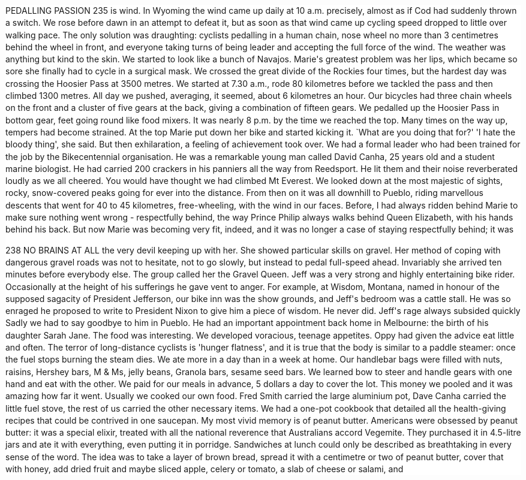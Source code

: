 PEDALLING PASSION 235
is wind. In Wyoming the wind came up daily at 10 a.m. precisely, almost as if Cod had suddenly thrown a switch. We rose before dawn in an attempt to defeat it, but as soon as that wind came up cycling speed dropped to little over walking pace. The only solution was draughting: cyclists pedalling in a human chain, nose wheel no more than 3 centimetres behind the wheel in front, and everyone taking turns of being leader and accepting the full force of the wind. The weather was anything but kind to the skin. We started to look like a bunch of Navajos. Marie's greatest problem was her lips, which became so sore she finally had to cycle in a surgical mask.
We crossed the great divide of the Rockies four times, but the hardest day was crossing the Hoosier Pass at 3500 metres. We started at 7.30 a.m., rode 80 kilometres before we tackled the pass and then climbed 1300 metres. All day we pushed, averaging, it seemed, about 6 kilometres an hour. Our bicycles had three chain wheels on the front and a cluster of five gears at the back, giving a combination of fifteen gears. We pedalled up the Hoosier Pass in bottom gear, feet going round like food mixers. It was nearly 8 p.m. by the time we reached the top. Many times on the way up, tempers had become strained. At the top Marie put down her bike and started kicking it.
`What are you doing that for?'
'I hate the bloody thing', she said.
But then exhilaration, a feeling of achievement took over. We had a formal leader who had been trained for the job by the Bikecentennial organisation. He was a remarkable young man called David Canha, 25 years old and a student marine biologist. He had carried 200 crackers in his panniers all the way from Reedsport. He lit them and their noise reverberated loudly as we all cheered. You would have thought we had climbed Mt Everest. We looked down at the most majestic of sights, rocky, snow-covered peaks going for ever into the distance.
From then on it was all downhill to Pueblo, riding marvellous descents that went for 40 to 45 kilometres, free-wheeling, with the wind in our faces. Before, I had always ridden behind Marie to make sure nothing went wrong - respectfully behind, the way Prince Philip always walks behind Queen Elizabeth, with his hands behind his back. But now Marie was becoming very fit, indeed, and it was no longer a case of staying respectfully behind; it was

238 NO BRAINS AT ALL
the very devil keeping up with her. She showed particular skills on gravel. Her method of coping with dangerous gravel roads was not to hesitate, not to go slowly, but instead to pedal full-speed ahead. Invariably she arrived ten minutes before everybody else. The group called her the Gravel Queen.
Jeff was a very strong and highly entertaining bike rider. Occasionally at the height of his sufferings he gave vent to anger. For example, at Wisdom, Montana, named in honour of the supposed sagacity of President Jefferson, our bike inn was the show grounds, and Jeff's bedroom was a cattle stall. He was so enraged he proposed to write to President Nixon to give him a piece of wisdom. He never did. Jeff's rage always subsided quickly Sadly we had to say goodbye to him in Pueblo. He had an important appointment back home in Melbourne: the birth of his daughter Sarah Jane.
The food was interesting. We developed voracious, teenage appetites. Oppy had given the advice eat little and often. The terror of long-distance cyclists is 'hunger flatness', and it is true that the body is similar to a paddle steamer: once the fuel stops burning the steam dies. We ate more in a day than in a week at home. Our handlebar bags were filled with nuts, raisins, Hershey bars, M & Ms, jelly beans, Granola bars, sesame seed bars. We learned bow to steer and handle gears with one hand and eat with the other.
We paid for our meals in advance, 5 dollars a day to cover the lot. This money we pooled and it was amazing how far it went. Usually we cooked our own food. Fred Smith carried the large aluminium pot, Dave Canha carried the little fuel stove, the rest of us carried the other necessary items. We had a one-pot cookbook that detailed all the health-giving recipes that could be contrived in one saucepan.
My most vivid memory is of peanut butter. Americans were obsessed by peanut butter: it was a special elixir, treated with all the national reverence that Australians accord Vegemite. They purchased it in 4.5-litre jars and ate it with everything, even putting it in porridge. Sandwiches at lunch could only be described as breathtaking in every sense of the word. The idea was to take a layer of brown bread, spread it with a centimetre or two of peanut butter, cover that with honey, add dried fruit and maybe sliced apple, celery or tomato, a slab of cheese or salami, and
